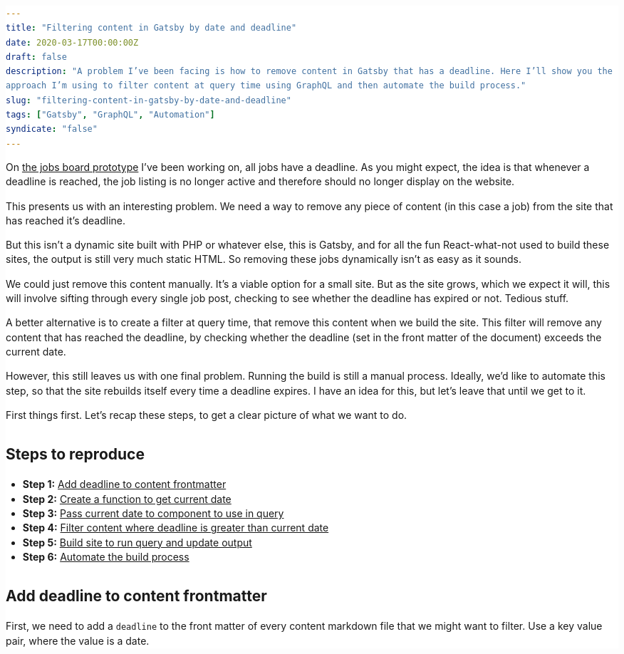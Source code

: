 ```yaml
---
title: "Filtering content in Gatsby by date and deadline"
date: 2020-03-17T00:00:00Z
draft: false
description: "A problem I’ve been facing is how to remove content in Gatsby that has a deadline. Here I’ll show you the approach I’m using to filter content at query time using GraphQL and then automate the build process."
slug: "filtering-content-in-gatsby-by-date-and-deadline"
tags: ["Gatsby", "GraphQL", "Automation"]
syndicate: "false"
---
```


On [the jobs board prototype](https://www.jobs.angelinvestmentnetwork.co.uk/) I’ve been working on, all jobs have a deadline. As you might expect, the idea is that whenever a deadline is reached, the job listing is no longer active and therefore should no longer display on the website.

This presents us with an interesting problem. We need a way to remove any piece of content (in this case a job) from the site that has reached it’s deadline.

But this isn’t a dynamic site built with PHP or whatever else, this is Gatsby, and for all the fun React-what-not used to build these sites, the output is still very much static HTML. So removing these jobs dynamically isn’t as easy as it sounds.

We could just remove this content manually. It’s a viable option for a small site. But as the site grows, which we expect it will, this will involve sifting through every single job post, checking to see whether the deadline has expired or not. Tedious stuff.

A better alternative is to create a filter at query time, that remove this content when we build the site. This filter will remove any content that has reached the deadline, by checking whether the deadline (set in the front matter of the document) exceeds the current date.

However, this still leaves us with one final problem. Running the build is still a manual process. Ideally, we’d like to automate this step, so that the site rebuilds itself every time a deadline expires. I have an idea for this, but let’s leave that until we get to it.

First things first. Let’s recap these steps, to get a clear picture of what we want to do.

## Steps to reproduce

- **Step 1:** [Add deadline to content frontmatter](#add-deadline-to-content-frontmatter)
- **Step 2:** [Create a function to get current date](#create-a-function-to-get-current-date)
- **Step 3:** [Pass current date to component to use in query](#pass-current-date-to-component-to-use-in-query)
- **Step 4:** [Filter content where deadline is greater than current date](#filter-content-where-deadline-is-greater-than-current-date)
- **Step 5:** [Build site to run query and update output](#build-site-to-run-query-and-update-output)
- **Step 6:** [Automate the build process](#automate-the-build-process)

## Add deadline to content frontmatter

First, we need to add a `deadline` to the front matter of every content markdown file that we might want to filter. Use a key value pair, where the value is a date.
